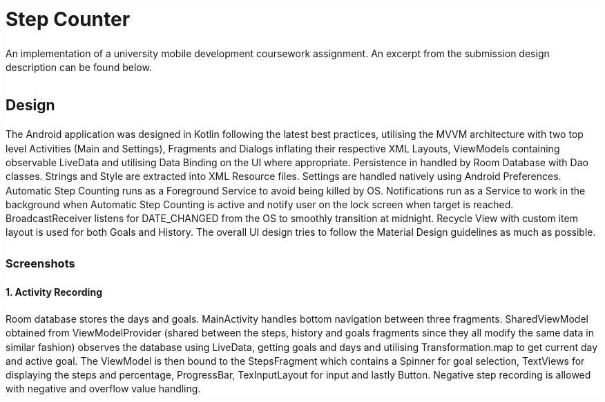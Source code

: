 # Step Counter

An implementation of a university mobile development coursework assignment. An excerpt from the submission design description can be found below.

## Design

The Android application was designed in Kotlin following the latest best practices, utilising the MVVM architecture with two top level Activities (Main and Settings), Fragments and Dialogs inflating their respective XML Layouts, ViewModels containing observable LiveData and utilising Data Binding on the UI where appropriate. Persistence in handled by Room Database with Dao classes. Strings and Style are extracted into XML Resource files. Settings are handled natively using Android Preferences. Automatic Step Counting runs as a Foreground Service to avoid being killed by OS. Notifications run as a Service to work in the background when Automatic Step Counting is active and notify user on the lock screen when target is reached. BroadcastReceiver listens for DATE_CHANGED from the OS to smoothly transition at midnight. Recycle View with custom item layout is used for both Goals and History. The overall UI design tries to follow the Material Design guidelines as much as possible.

### Screenshots

#### 1. Activity Recording

Room database stores the days and goals. MainActivity handles bottom navigation between three fragments. SharedViewModel obtained from ViewModelProvider (shared between the steps, history and goals fragments since they all modify the same data in similar fashion) observes the database using LiveData, getting goals and days and utilising Transformation.map to get current day and active goal. The ViewModel is then bound to the StepsFragment which contains a Spinner for goal selection, TextViews for displaying the steps and percentage, ProgressBar, TexInputLayout for input and lastly Button. Negative step recording is allowed with negative and overflow value handling.
